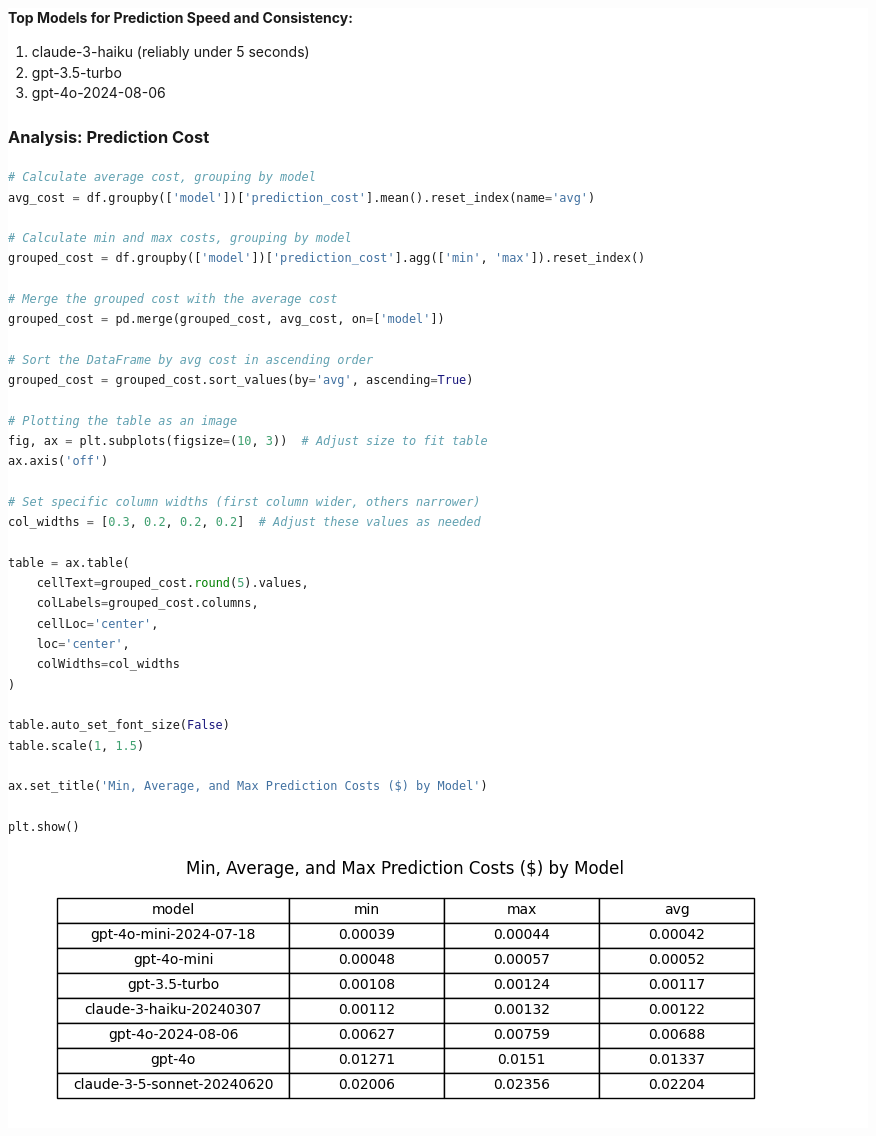 **Top Models for Prediction Speed and Consistency:**

1. claude-3-haiku (reliably under 5 seconds)
2. gpt-3.5-turbo
3. gpt-4o-2024-08-06

### **Analysis: Prediction Cost**

```python
# Calculate average cost, grouping by model
avg_cost = df.groupby(['model'])['prediction_cost'].mean().reset_index(name='avg')

# Calculate min and max costs, grouping by model
grouped_cost = df.groupby(['model'])['prediction_cost'].agg(['min', 'max']).reset_index()

# Merge the grouped cost with the average cost
grouped_cost = pd.merge(grouped_cost, avg_cost, on=['model'])

# Sort the DataFrame by avg cost in ascending order
grouped_cost = grouped_cost.sort_values(by='avg', ascending=True)

# Plotting the table as an image
fig, ax = plt.subplots(figsize=(10, 3))  # Adjust size to fit table
ax.axis('off')

# Set specific column widths (first column wider, others narrower)
col_widths = [0.3, 0.2, 0.2, 0.2]  # Adjust these values as needed

table = ax.table(
    cellText=grouped_cost.round(5).values,
    colLabels=grouped_cost.columns,
    cellLoc='center',
    loc='center',
    colWidths=col_widths
)

table.auto_set_font_size(False)
table.scale(1, 1.5)

ax.set_title('Min, Average, and Max Prediction Costs ($) by Model')

plt.show()

```

![png](model_evals_2024_08_09_files/model_evals_2024_08_09_43_0.png)
